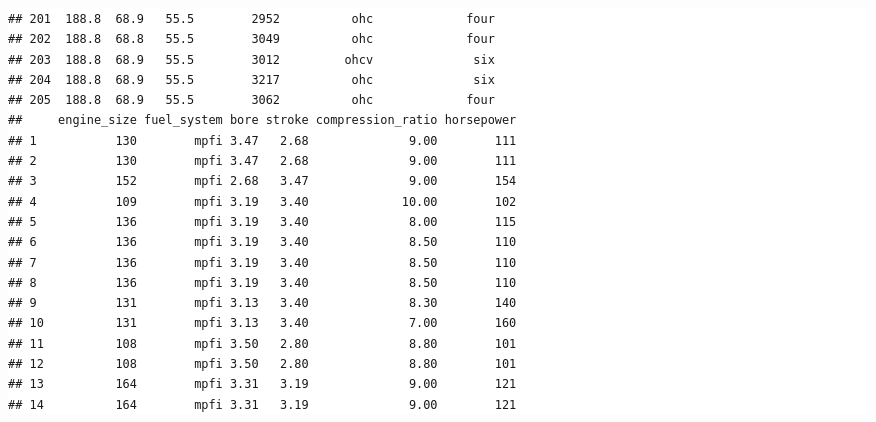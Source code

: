     ## 201  188.8  68.9   55.5        2952          ohc             four
    ## 202  188.8  68.8   55.5        3049          ohc             four
    ## 203  188.8  68.9   55.5        3012         ohcv              six
    ## 204  188.8  68.9   55.5        3217          ohc              six
    ## 205  188.8  68.9   55.5        3062          ohc             four
    ##     engine_size fuel_system bore stroke compression_ratio horsepower
    ## 1           130        mpfi 3.47   2.68              9.00        111
    ## 2           130        mpfi 3.47   2.68              9.00        111
    ## 3           152        mpfi 2.68   3.47              9.00        154
    ## 4           109        mpfi 3.19   3.40             10.00        102
    ## 5           136        mpfi 3.19   3.40              8.00        115
    ## 6           136        mpfi 3.19   3.40              8.50        110
    ## 7           136        mpfi 3.19   3.40              8.50        110
    ## 8           136        mpfi 3.19   3.40              8.50        110
    ## 9           131        mpfi 3.13   3.40              8.30        140
    ## 10          131        mpfi 3.13   3.40              7.00        160
    ## 11          108        mpfi 3.50   2.80              8.80        101
    ## 12          108        mpfi 3.50   2.80              8.80        101
    ## 13          164        mpfi 3.31   3.19              9.00        121
    ## 14          164        mpfi 3.31   3.19              9.00        121